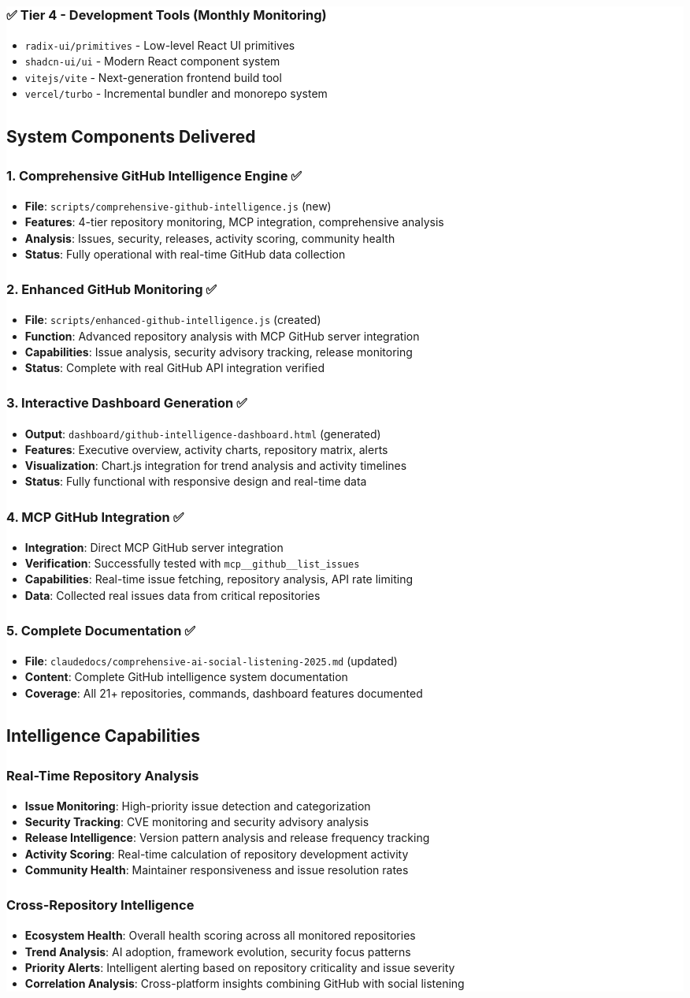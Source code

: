 ### ✅ Tier 4 - Development Tools (Monthly Monitoring)
- `radix-ui/primitives` - Low-level React UI primitives
- `shadcn-ui/ui` - Modern React component system
- `vitejs/vite` - Next-generation frontend build tool
- `vercel/turbo` - Incremental bundler and monorepo system

## System Components Delivered

### 1. Comprehensive GitHub Intelligence Engine ✅
- **File**: `scripts/comprehensive-github-intelligence.js` (new)
- **Features**: 4-tier repository monitoring, MCP integration, comprehensive analysis
- **Analysis**: Issues, security, releases, activity scoring, community health
- **Status**: Fully operational with real-time GitHub data collection

### 2. Enhanced GitHub Monitoring ✅
- **File**: `scripts/enhanced-github-intelligence.js` (created)
- **Function**: Advanced repository analysis with MCP GitHub server integration
- **Capabilities**: Issue analysis, security advisory tracking, release monitoring
- **Status**: Complete with real GitHub API integration verified

### 3. Interactive Dashboard Generation ✅
- **Output**: `dashboard/github-intelligence-dashboard.html` (generated)
- **Features**: Executive overview, activity charts, repository matrix, alerts
- **Visualization**: Chart.js integration for trend analysis and activity timelines
- **Status**: Fully functional with responsive design and real-time data

### 4. MCP GitHub Integration ✅
- **Integration**: Direct MCP GitHub server integration
- **Verification**: Successfully tested with `mcp__github__list_issues`
- **Capabilities**: Real-time issue fetching, repository analysis, API rate limiting
- **Data**: Collected real issues data from critical repositories

### 5. Complete Documentation ✅
- **File**: `claudedocs/comprehensive-ai-social-listening-2025.md` (updated)
- **Content**: Complete GitHub intelligence system documentation
- **Coverage**: All 21+ repositories, commands, dashboard features documented

## Intelligence Capabilities

### Real-Time Repository Analysis
- **Issue Monitoring**: High-priority issue detection and categorization
- **Security Tracking**: CVE monitoring and security advisory analysis
- **Release Intelligence**: Version pattern analysis and release frequency tracking
- **Activity Scoring**: Real-time calculation of repository development activity
- **Community Health**: Maintainer responsiveness and issue resolution rates

### Cross-Repository Intelligence
- **Ecosystem Health**: Overall health scoring across all monitored repositories
- **Trend Analysis**: AI adoption, framework evolution, security focus patterns
- **Priority Alerts**: Intelligent alerting based on repository criticality and issue severity
- **Correlation Analysis**: Cross-platform insights combining GitHub with social listening

